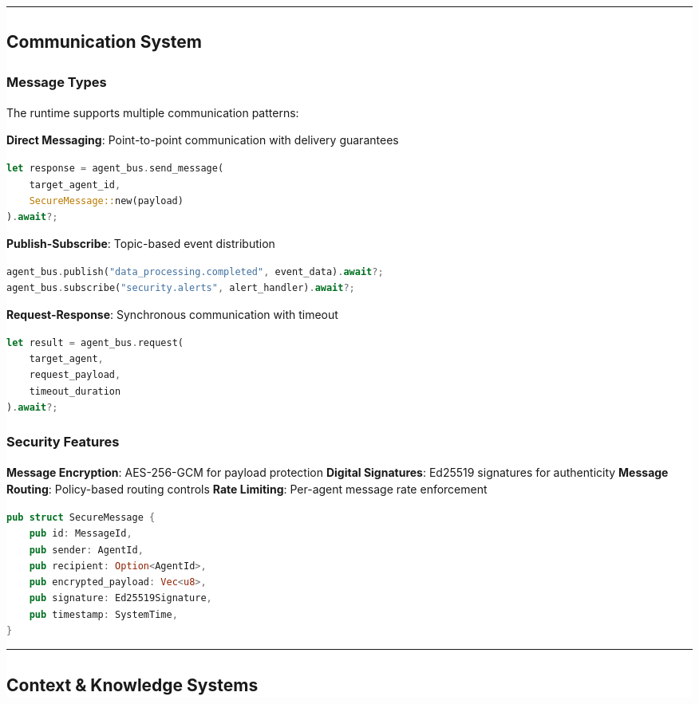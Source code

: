 ```rust
```

---

## Communication System

### Message Types

The runtime supports multiple communication patterns:

**Direct Messaging**: Point-to-point communication with delivery guarantees
```rust
let response = agent_bus.send_message(
    target_agent_id, 
    SecureMessage::new(payload)
).await?;
```

**Publish-Subscribe**: Topic-based event distribution
```rust
agent_bus.publish("data_processing.completed", event_data).await?;
agent_bus.subscribe("security.alerts", alert_handler).await?;
```

**Request-Response**: Synchronous communication with timeout
```rust
let result = agent_bus.request(
    target_agent, 
    request_payload,
    timeout_duration
).await?;
```

### Security Features

**Message Encryption**: AES-256-GCM for payload protection
**Digital Signatures**: Ed25519 signatures for authenticity
**Message Routing**: Policy-based routing controls
**Rate Limiting**: Per-agent message rate enforcement

```rust
pub struct SecureMessage {
    pub id: MessageId,
    pub sender: AgentId,
    pub recipient: Option<AgentId>,
    pub encrypted_payload: Vec<u8>,
    pub signature: Ed25519Signature,
    pub timestamp: SystemTime,
}
```

---

## Context & Knowledge Systems
